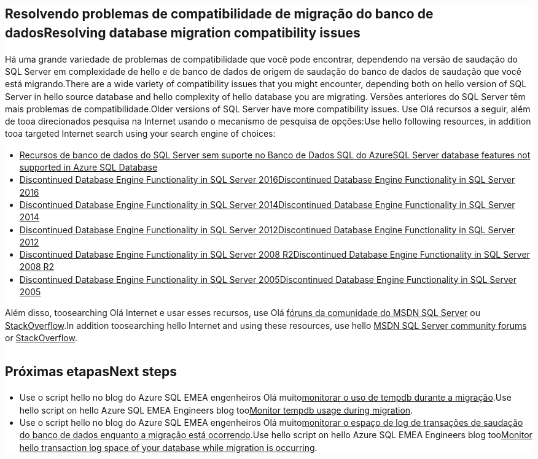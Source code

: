 ## <a name="resolving-database-migration-compatibility-issues"></a><span data-ttu-id="a6f3d-172">Resolvendo problemas de compatibilidade de migração do banco de dados</span><span class="sxs-lookup"><span data-stu-id="a6f3d-172">Resolving database migration compatibility issues</span></span>
<span data-ttu-id="a6f3d-173">Há uma grande variedade de problemas de compatibilidade que você pode encontrar, dependendo na versão de saudação do SQL Server em complexidade de hello e de banco de dados de origem de saudação do banco de dados de saudação que você está migrando.</span><span class="sxs-lookup"><span data-stu-id="a6f3d-173">There are a wide variety of compatibility issues that you might encounter, depending both on hello version of SQL Server in hello source database and hello complexity of hello database you are migrating.</span></span> <span data-ttu-id="a6f3d-174">Versões anteriores do SQL Server têm mais problemas de compatibilidade.</span><span class="sxs-lookup"><span data-stu-id="a6f3d-174">Older versions of SQL Server have more compatibility issues.</span></span> <span data-ttu-id="a6f3d-175">Use Olá recursos a seguir, além de tooa direcionados pesquisa na Internet usando o mecanismo de pesquisa de opções:</span><span class="sxs-lookup"><span data-stu-id="a6f3d-175">Use hello following resources, in addition tooa targeted Internet search using your search engine of choices:</span></span>

* [<span data-ttu-id="a6f3d-176">Recursos de banco de dados do SQL Server sem suporte no Banco de Dados SQL do Azure</span><span class="sxs-lookup"><span data-stu-id="a6f3d-176">SQL Server database features not supported in Azure SQL Database</span></span>](sql-database-transact-sql-information.md)
* [<span data-ttu-id="a6f3d-177">Discontinued Database Engine Functionality in SQL Server 2016</span><span class="sxs-lookup"><span data-stu-id="a6f3d-177">Discontinued Database Engine Functionality in SQL Server 2016</span></span>](https://msdn.microsoft.com/library/ms144262%28v=sql.130%29)
* [<span data-ttu-id="a6f3d-178">Discontinued Database Engine Functionality in SQL Server 2014</span><span class="sxs-lookup"><span data-stu-id="a6f3d-178">Discontinued Database Engine Functionality in SQL Server 2014</span></span>](https://msdn.microsoft.com/library/ms144262%28v=sql.120%29)
* [<span data-ttu-id="a6f3d-179">Discontinued Database Engine Functionality in SQL Server 2012</span><span class="sxs-lookup"><span data-stu-id="a6f3d-179">Discontinued Database Engine Functionality in SQL Server 2012</span></span>](https://msdn.microsoft.com/library/ms144262%28v=sql.110%29)
* [<span data-ttu-id="a6f3d-180">Discontinued Database Engine Functionality in SQL Server 2008 R2</span><span class="sxs-lookup"><span data-stu-id="a6f3d-180">Discontinued Database Engine Functionality in SQL Server 2008 R2</span></span>](https://msdn.microsoft.com/library/ms144262%28v=sql.105%29)
* [<span data-ttu-id="a6f3d-181">Discontinued Database Engine Functionality in SQL Server 2005</span><span class="sxs-lookup"><span data-stu-id="a6f3d-181">Discontinued Database Engine Functionality in SQL Server 2005</span></span>](https://msdn.microsoft.com/library/ms144262%28v=sql.90%29)

<span data-ttu-id="a6f3d-182">Além disso, toosearching Olá Internet e usar esses recursos, use Olá [fóruns da comunidade do MSDN SQL Server](https://social.msdn.microsoft.com/Forums/sqlserver/home?category=sqlserver) ou [StackOverflow](http://stackoverflow.com/).</span><span class="sxs-lookup"><span data-stu-id="a6f3d-182">In addition toosearching hello Internet and using these resources, use hello [MSDN SQL Server community forums](https://social.msdn.microsoft.com/Forums/sqlserver/home?category=sqlserver) or [StackOverflow](http://stackoverflow.com/).</span></span>

## <a name="next-steps"></a><span data-ttu-id="a6f3d-183">Próximas etapas</span><span class="sxs-lookup"><span data-stu-id="a6f3d-183">Next steps</span></span>
* <span data-ttu-id="a6f3d-184">Use o script hello no blog do Azure SQL EMEA engenheiros Olá muito[monitorar o uso de tempdb durante a migração](https://blogs.msdn.microsoft.com/azuresqlemea/2016/12/28/lesson-learned-10-monitoring-tempdb-usage/).</span><span class="sxs-lookup"><span data-stu-id="a6f3d-184">Use hello script on hello Azure SQL EMEA Engineers blog too[Monitor tempdb usage during migration](https://blogs.msdn.microsoft.com/azuresqlemea/2016/12/28/lesson-learned-10-monitoring-tempdb-usage/).</span></span>
* <span data-ttu-id="a6f3d-185">Use o script hello no blog do Azure SQL EMEA engenheiros Olá muito[monitorar o espaço de log de transações de saudação do banco de dados enquanto a migração está ocorrendo](https://blogs.msdn.microsoft.com/azuresqlemea/2016/10/31/lesson-learned-7-monitoring-the-transaction-log-space-of-my-database/0).</span><span class="sxs-lookup"><span data-stu-id="a6f3d-185">Use hello script on hello Azure SQL EMEA Engineers blog too[Monitor hello transaction log space of your database while migration is occurring](https://blogs.msdn.microsoft.com/azuresqlemea/2016/10/31/lesson-learned-7-monitoring-the-transaction-log-space-of-my-database/0).</span></span>